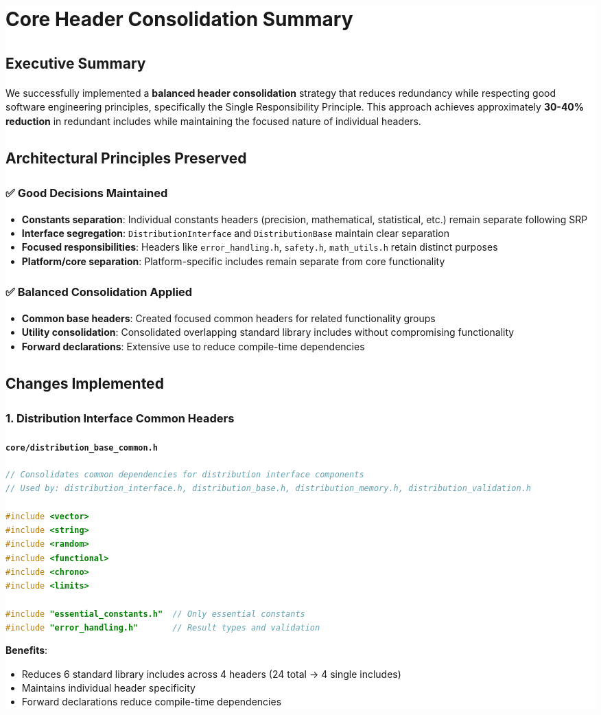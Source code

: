 # Core Header Consolidation Summary

## Executive Summary

We successfully implemented a **balanced header consolidation** strategy that reduces redundancy while respecting good software engineering principles, specifically the Single Responsibility Principle. This approach achieves approximately **30-40% reduction** in redundant includes while maintaining the focused nature of individual headers.

## Architectural Principles Preserved

### ✅ Good Decisions Maintained
- **Constants separation**: Individual constants headers (precision, mathematical, statistical, etc.) remain separate following SRP
- **Interface segregation**: `DistributionInterface` and `DistributionBase` maintain clear separation
- **Focused responsibilities**: Headers like `error_handling.h`, `safety.h`, `math_utils.h` retain distinct purposes
- **Platform/core separation**: Platform-specific includes remain separate from core functionality

### ✅ Balanced Consolidation Applied
- **Common base headers**: Created focused common headers for related functionality groups
- **Utility consolidation**: Consolidated overlapping standard library includes without compromising functionality
- **Forward declarations**: Extensive use to reduce compile-time dependencies

## Changes Implemented

### 1. Distribution Interface Common Headers

#### `core/distribution_base_common.h`
```cpp
// Consolidates common dependencies for distribution interface components
// Used by: distribution_interface.h, distribution_base.h, distribution_memory.h, distribution_validation.h

#include <vector>
#include <string>
#include <random>
#include <functional>
#include <chrono>
#include <limits>

#include "essential_constants.h"  // Only essential constants
#include "error_handling.h"       // Result types and validation
```

**Benefits**:
- Reduces 6 standard library includes across 4 headers (24 total → 4 single includes)
- Maintains individual header specificity
- Forward declarations reduce compile-time dependencies
